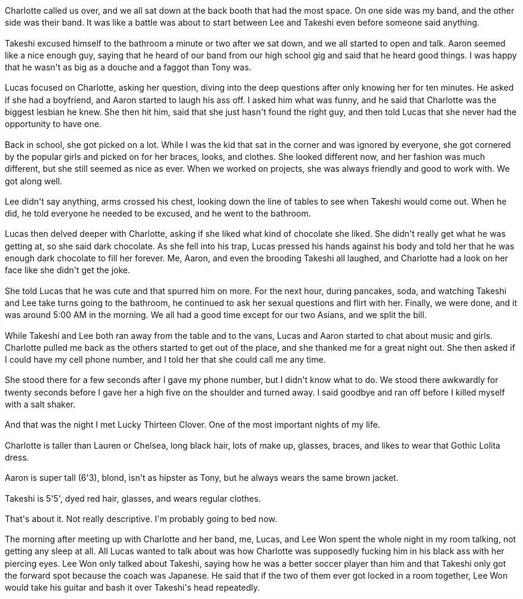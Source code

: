 Charlotte called us over, and we all sat down at the back booth that had the most space. On one side was my band, and the other side was their band. It was like a battle was about to start between Lee and Takeshi even before someone said anything.

Takeshi excused himself to the bathroom a minute or two after we sat down, and we all started to open and talk. Aaron seemed like a nice enough guy, saying that he heard of our band from our high school gig and said that he heard good things. I was happy that he wasn't as big as a douche and a faggot than Tony was.

Lucas focused on Charlotte, asking her question, diving into the deep questions after only knowing her for ten minutes. He asked if she had a boyfriend, and Aaron started to laugh his ass off. I asked him what was funny, and he said that Charlotte was the biggest lesbian he knew. She then hit him, said that she just hasn't found the right guy, and then told Lucas that she never had the opportunity to have one.

Back in school, she got picked on a lot. While I was the kid that sat in the corner and was ignored by everyone, she got cornered by the popular girls and picked on for her braces, looks, and clothes. She looked different now, and her fashion was much different, but she still seemed as nice as ever. When we worked on projects, she was always friendly and good to work with. We got along well.

Lee didn't say anything, arms crossed his chest, looking down the line of tables to see when Takeshi would come out. When he did, he told everyone he needed to be excused, and he went to the bathroom.

Lucas then delved deeper with Charlotte, asking if she liked what kind of chocolate she liked. She didn't really get what he was getting at, so she said dark chocolate. As she fell into his trap, Lucas pressed his hands against his body and told her that he was enough dark chocolate to fill her forever. Me, Aaron, and even the brooding Takeshi all laughed, and Charlotte had a look on her face like she didn't get the joke.

She told Lucas that he was cute and that spurred him on more. For the next hour, during pancakes, soda, and watching Takeshi and Lee take turns going to the bathroom, he continued to ask her sexual questions and flirt with her. Finally, we were done, and it was around 5:00 AM in the morning. We all had a good time except for our two Asians, and we split the bill.

While Takeshi and Lee both ran away from the table and to the vans, Lucas and Aaron started to chat about music and girls. Charlotte pulled me back as the others started to get out of the place, and she thanked me for a great night out. She then asked if I could have my cell phone number, and I told her that she could call me any time.

She stood there for a few seconds after I gave my phone number, but I didn't know what to do. We stood there awkwardly for twenty seconds before I gave her a high five on the shoulder and turned away. I said goodbye and ran off before I killed myself with a salt shaker.

And that was the night I met Lucky Thirteen Clover. One of the most important nights of my life.

Charlotte is taller than Lauren or Chelsea, long black hair, lots of make up, glasses, braces, and likes to wear that Gothic Lolita dress.

Aaron is super tall (6'3), blond, isn't as hipster as Tony, but he always wears the same brown jacket.

Takeshi is 5'5', dyed red hair, glasses, and wears regular clothes.

That's about it. Not really descriptive. I'm probably going to bed now.

The morning after meeting up with Charlotte and her band, me, Lucas, and Lee Won spent the whole night in my room talking, not getting any sleep at all. All Lucas wanted to talk about was how Charlotte was supposedly fucking him in his black ass with her piercing eyes. Lee Won only talked about Takeshi, saying how he was a better soccer player than him and that Takeshi only got the forward spot because the coach was Japanese. He said that if the two of them ever got locked in a room together, Lee Won would take his guitar and bash it over Takeshi's head repeatedly.
